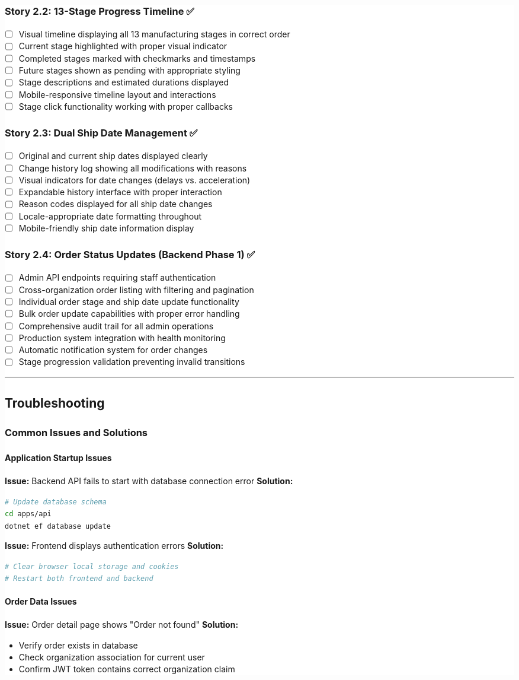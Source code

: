 ### Story 2.2: 13-Stage Progress Timeline ✅
- [ ] Visual timeline displaying all 13 manufacturing stages in correct order
- [ ] Current stage highlighted with proper visual indicator
- [ ] Completed stages marked with checkmarks and timestamps
- [ ] Future stages shown as pending with appropriate styling
- [ ] Stage descriptions and estimated durations displayed
- [ ] Mobile-responsive timeline layout and interactions
- [ ] Stage click functionality working with proper callbacks

### Story 2.3: Dual Ship Date Management ✅
- [ ] Original and current ship dates displayed clearly
- [ ] Change history log showing all modifications with reasons
- [ ] Visual indicators for date changes (delays vs. acceleration)
- [ ] Expandable history interface with proper interaction
- [ ] Reason codes displayed for all ship date changes
- [ ] Locale-appropriate date formatting throughout
- [ ] Mobile-friendly ship date information display

### Story 2.4: Order Status Updates (Backend Phase 1) ✅
- [ ] Admin API endpoints requiring staff authentication
- [ ] Cross-organization order listing with filtering and pagination
- [ ] Individual order stage and ship date update functionality
- [ ] Bulk order update capabilities with proper error handling
- [ ] Comprehensive audit trail for all admin operations
- [ ] Production system integration with health monitoring
- [ ] Automatic notification system for order changes
- [ ] Stage progression validation preventing invalid transitions

---

## Troubleshooting

### Common Issues and Solutions

#### Application Startup Issues
**Issue:** Backend API fails to start with database connection error
**Solution:**
```bash
# Update database schema
cd apps/api
dotnet ef database update
```

**Issue:** Frontend displays authentication errors
**Solution:**
```bash
# Clear browser local storage and cookies
# Restart both frontend and backend
```

#### Order Data Issues
**Issue:** Order detail page shows "Order not found"
**Solution:**
- Verify order exists in database
- Check organization association for current user
- Confirm JWT token contains correct organization claim
